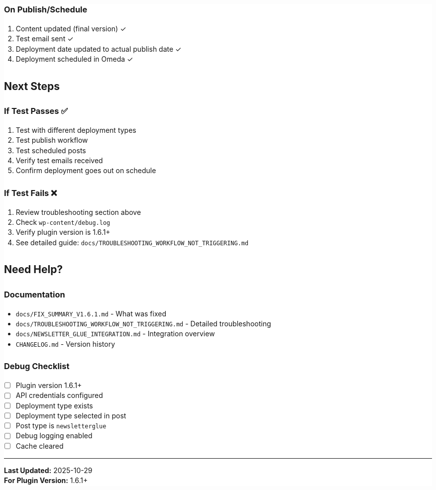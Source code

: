 ### On Publish/Schedule
1. Content updated (final version) ✓
2. Test email sent ✓
3. Deployment date updated to actual publish date ✓
4. Deployment scheduled in Omeda ✓

## Next Steps

### If Test Passes ✅
1. Test with different deployment types
2. Test publish workflow
3. Test scheduled posts
4. Verify test emails received
5. Confirm deployment goes out on schedule

### If Test Fails ❌
1. Review troubleshooting section above
2. Check `wp-content/debug.log`
3. Verify plugin version is 1.6.1+
4. See detailed guide: `docs/TROUBLESHOOTING_WORKFLOW_NOT_TRIGGERING.md`

## Need Help?

### Documentation
- `docs/FIX_SUMMARY_V1.6.1.md` - What was fixed
- `docs/TROUBLESHOOTING_WORKFLOW_NOT_TRIGGERING.md` - Detailed troubleshooting
- `docs/NEWSLETTER_GLUE_INTEGRATION.md` - Integration overview
- `CHANGELOG.md` - Version history

### Debug Checklist
- [ ] Plugin version 1.6.1+
- [ ] API credentials configured
- [ ] Deployment type exists
- [ ] Deployment type selected in post
- [ ] Post type is `newsletterglue`
- [ ] Debug logging enabled
- [ ] Cache cleared

---

**Last Updated:** 2025-10-29  
**For Plugin Version:** 1.6.1+
